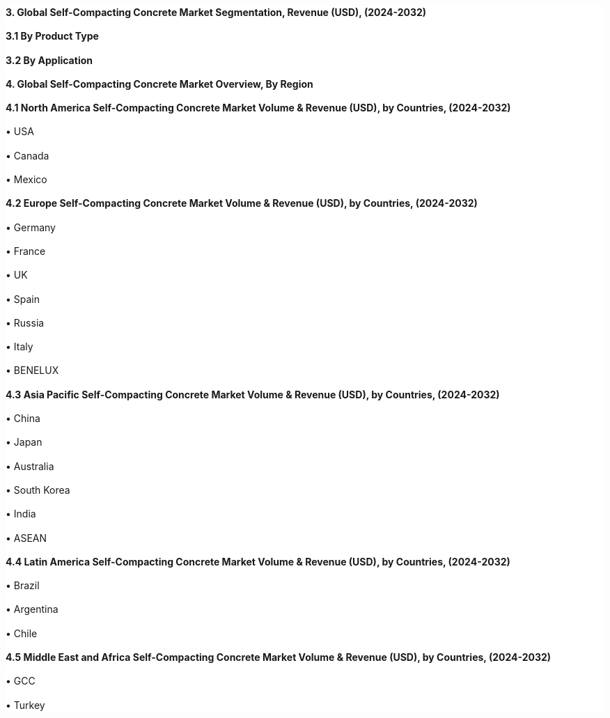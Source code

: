 <strong>3. Global Self-Compacting Concrete Market Segmentation, Revenue (USD), (2024-2032)</strong>

<strong>3.1 By Product Type</strong>

<strong>3.2 By Application</strong>

<strong>4. Global Self-Compacting Concrete Market Overview, By Region</strong>

<strong>4.1 North America Self-Compacting Concrete Market Volume &amp; Revenue (USD), by Countries, (2024-2032)</strong>

• USA

• Canada

• Mexico

<strong>4.2 Europe Self-Compacting Concrete Market Volume &amp; Revenue (USD), by Countries, (2024-2032)</strong>

• Germany

• France

• UK

• Spain

• Russia

• Italy

• BENELUX

<strong>4.3 Asia Pacific Self-Compacting Concrete Market Volume &amp; Revenue (USD), by Countries, (2024-2032)</strong>

• China

• Japan

• Australia

• South Korea

• India

• ASEAN

<strong>4.4 Latin America Self-Compacting Concrete Market Volume &amp; Revenue (USD), by Countries, (2024-2032)</strong>

• Brazil

• Argentina

• Chile

<strong>4.5 Middle East and Africa Self-Compacting Concrete Market Volume &amp; Revenue (USD), by Countries, (2024-2032)</strong>

• GCC

• Turkey
